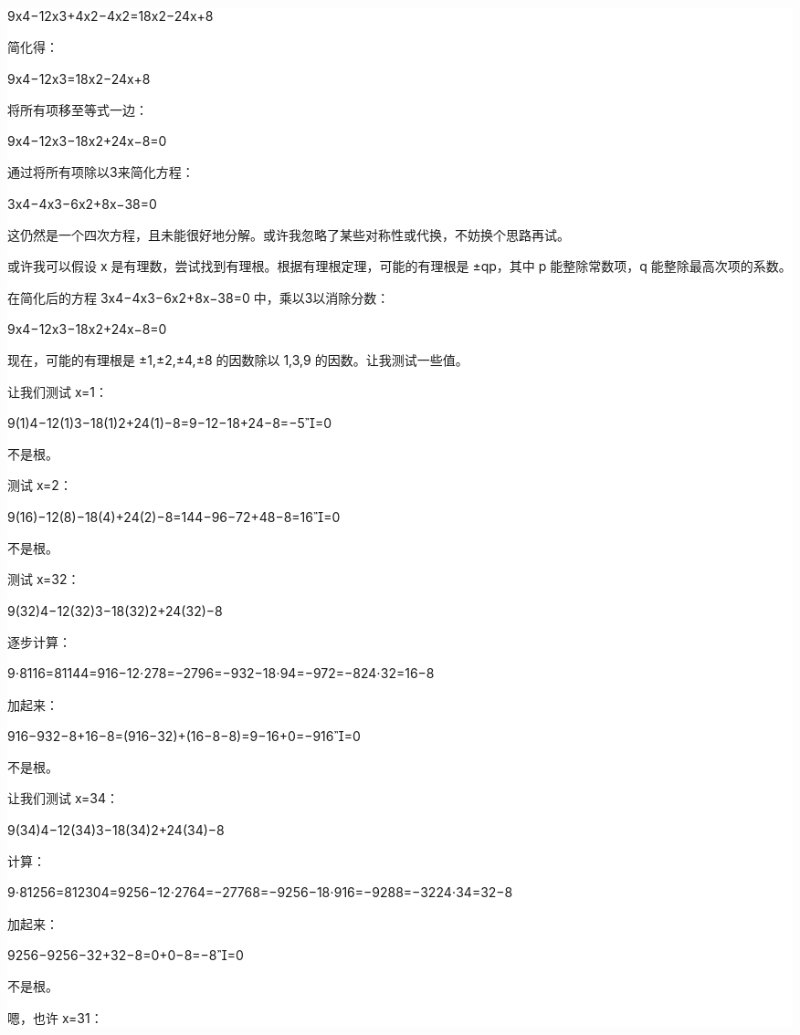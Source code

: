 9x4−12x3+4x2−4x2=18x2−24x+8

简化得：

9x4−12x3=18x2−24x+8

将所有项移至等式一边：

9x4−12x3−18x2+24x−8=0

通过将所有项除以3来简化方程：

3x4−4x3−6x2+8x−38​=0

这仍然是一个四次方程，且未能很好地分解。或许我忽略了某些对称性或代换，不妨换个思路再试。

或许我可以假设 x 是有理数，尝试找到有理根。根据有理根定理，可能的有理根是 ±qp​，其中 p 能整除常数项，q 能整除最高次项的系数。

在简化后的方程 3x4−4x3−6x2+8x−38​=0 中，乘以3以消除分数：

9x4−12x3−18x2+24x−8=0

现在，可能的有理根是 ±1,±2,±4,±8 的因数除以 1,3,9 的因数。让我测试一些值。

让我们测试 x=1：

9(1)4−12(1)3−18(1)2+24(1)−8=9−12−18+24−8=−5=0

不是根。

测试 x=2：

9(16)−12(8)−18(4)+24(2)−8=144−96−72+48−8=16=0

不是根。

测试 x=32​：

9(32​)4−12(32​)3−18(32​)2+24(32​)−8

逐步计算：

9⋅8116​=81144​=916​−12⋅278​=−2796​=−932​−18⋅94​=−972​=−824⋅32​=16−8

加起来：

916​−932​−8+16−8=(916−32​)+(16−8−8)=9−16​+0=−916​=0

不是根。

让我们测试 x=34​：

9(34​)4−12(34​)3−18(34​)2+24(34​)−8

计算：

9⋅81256​=812304​=9256​−12⋅2764​=−27768​=−9256​−18⋅916​=−9288​=−3224⋅34​=32−8

加起来：

9256​−9256​−32+32−8=0+0−8=−8=0

不是根。

嗯，也许 x=31​：
